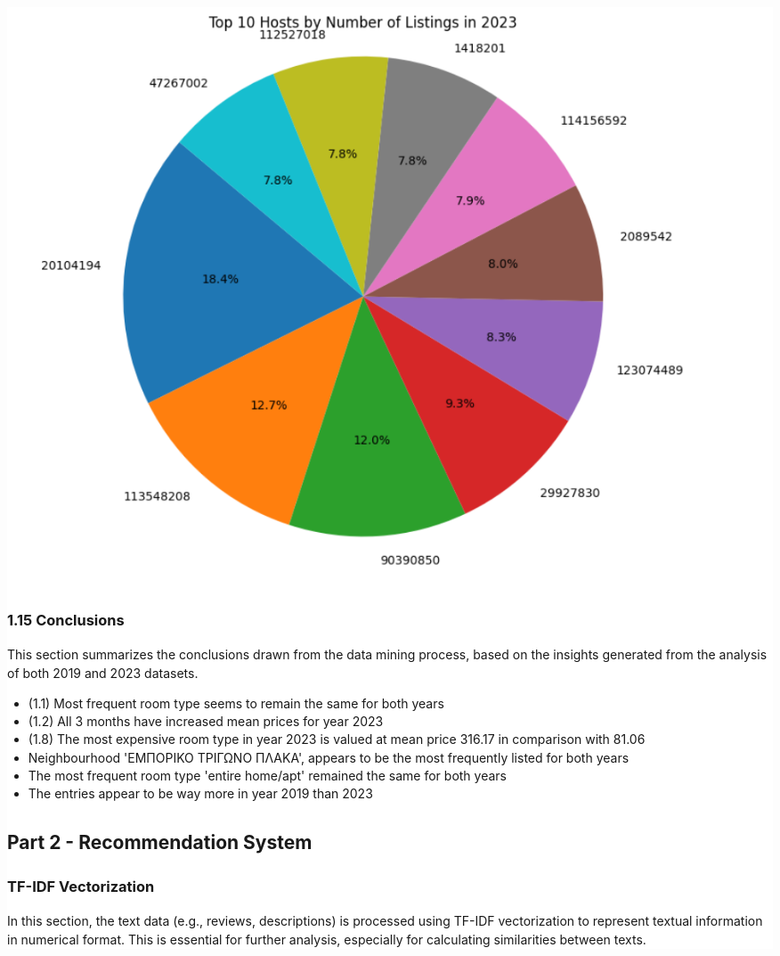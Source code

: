 ![pie10Hosts2023](images/pie10Hosts2023.png)

### 1.15 Conclusions
This section summarizes the conclusions drawn from the data mining process, based on the insights generated from the analysis of both 2019 and 2023 datasets.

- (1.1) Most frequent room type seems to remain the same for both years
- (1.2) All 3 months have increased mean prices for year 2023
- (1.8) The most expensive room type in year 2023 is valued at mean price 316.17 in comparison with 81.06
- Neighbourhood 'ΕΜΠΟΡΙΚΟ ΤΡΙΓΩΝΟ ΠΛΑΚΑ', appears to be the most frequently listed for both years
- The most frequent room type 'entire home/apt' remained the same for both years
- The entries appear to be way more in year 2019 than 2023

## Part 2 - Recommendation System

### TF-IDF Vectorization
In this section, the text data (e.g., reviews, descriptions) is processed using TF-IDF vectorization to represent textual information in numerical format. This is essential for further analysis, especially for calculating similarities between texts.
